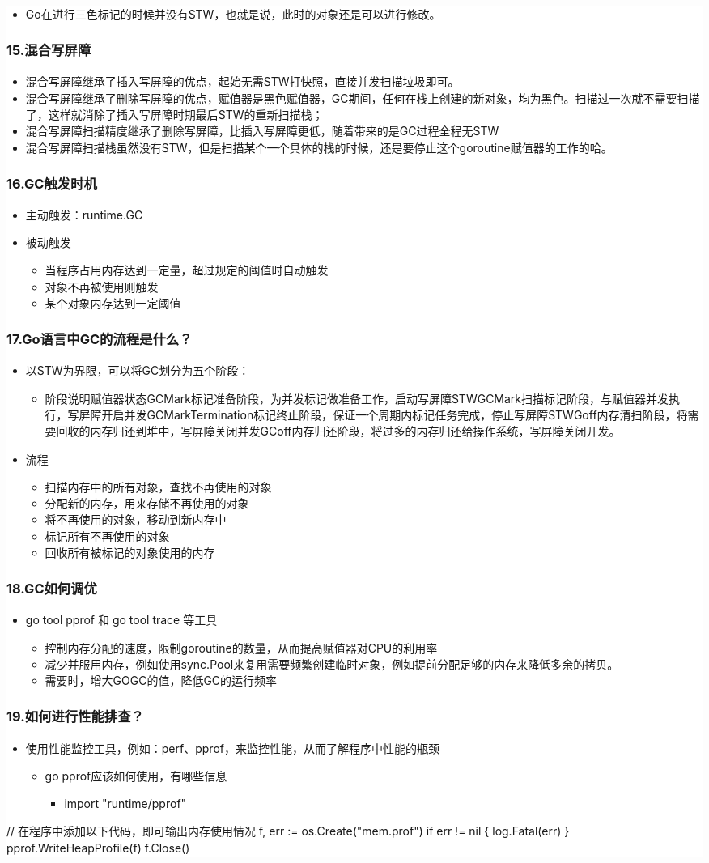 - Go在进行三色标记的时候并没有STW，也就是说，此时的对象还是可以进行修改。

### 15.混合写屏障

- 混合写屏障继承了插入写屏障的优点，起始无需STW打快照，直接并发扫描垃圾即可。
- 混合写屏障继承了删除写屏障的优点，赋值器是黑色赋值器，GC期间，任何在栈上创建的新对象，均为黑色。扫描过一次就不需要扫描了，这样就消除了插入写屏障时期最后STW的重新扫描栈；
- 混合写屏障扫描精度继承了删除写屏障，比插入写屏障更低，随着带来的是GC过程全程无STW
- 混合写屏障扫描栈虽然没有STW，但是扫描某个一个具体的栈的时候，还是要停止这个goroutine赋值器的工作的哈。

### 16.GC触发时机

- 主动触发：runtime.GC
- 被动触发

	- 当程序占用内存达到一定量，超过规定的阈值时自动触发
	- 对象不再被使用则触发
	- 某个对象内存达到一定阈值

### 17.Go语言中GC的流程是什么？

- 以STW为界限，可以将GC划分为五个阶段：

	- 阶段说明赋值器状态GCMark标记准备阶段，为并发标记做准备工作，启动写屏障STWGCMark扫描标记阶段，与赋值器并发执行，写屏障开启并发GCMarkTermination标记终止阶段，保证一个周期内标记任务完成，停止写屏障STWGoff内存清扫阶段，将需要回收的内存归还到堆中，写屏障关闭并发GCoff内存归还阶段，将过多的内存归还给操作系统，写屏障关闭开发。

- 流程

	- 扫描内存中的所有对象，查找不再使用的对象
	- 分配新的内存，用来存储不再使用的对象
	- 将不再使用的对象，移动到新内存中
	- 标记所有不再使用的对象
	- 回收所有被标记的对象使用的内存

### 18.GC如何调优

- go tool pprof 和 go tool trace 等工具

	- 控制内存分配的速度，限制goroutine的数量，从而提高赋值器对CPU的利用率
	- 减少并服用内存，例如使用sync.Pool来复用需要频繁创建临时对象，例如提前分配足够的内存来降低多余的拷贝。
	- 需要时，增大GOGC的值，降低GC的运行频率

### 19.如何进行性能排查？

- 使用性能监控工具，例如：perf、pprof，来监控性能，从而了解程序中性能的瓶颈

	- go pprof应该如何使用，有哪些信息

		- import "runtime/pprof"

// 在程序中添加以下代码，即可输出内存使用情况
f, err := os.Create("mem.prof")
if err != nil {
    log.Fatal(err)
}
pprof.WriteHeapProfile(f)
f.Close()
